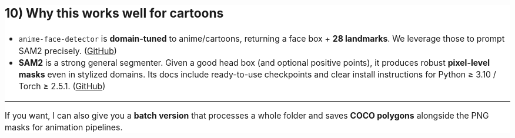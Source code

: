 ## 10) Why this works well for cartoons

* `anime-face-detector` is **domain-tuned** to anime/cartoons, returning a face box + **28 landmarks**. We leverage those to prompt SAM2 precisely. ([GitHub][1])
* **SAM2** is a strong general segmenter. Given a good head box (and optional positive points), it produces robust **pixel-level masks** even in stylized domains. Its docs include ready-to-use checkpoints and clear install instructions for Python ≥ 3.10 / Torch ≥ 2.5.1. ([GitHub][2])

---

If you want, I can also give you a **batch version** that processes a whole folder and saves **COCO polygons** alongside the PNG masks for animation pipelines.

[1]: https://github.com/hysts/anime-face-detector "GitHub - hysts/anime-face-detector: Anime Face Detector using mmdet and mmpose"
[2]: https://github.com/facebookresearch/sam2 "GitHub - facebookresearch/sam2: The repository provides code for running inference with the Meta Segment Anything Model 2 (SAM 2), links for downloading the trained model checkpoints, and example notebooks that show how to use the model."
[3]: https://github.com/nagadomi/lbpcascade_animeface "nagadomi/lbpcascade_animeface: A Face detector for anime faces"